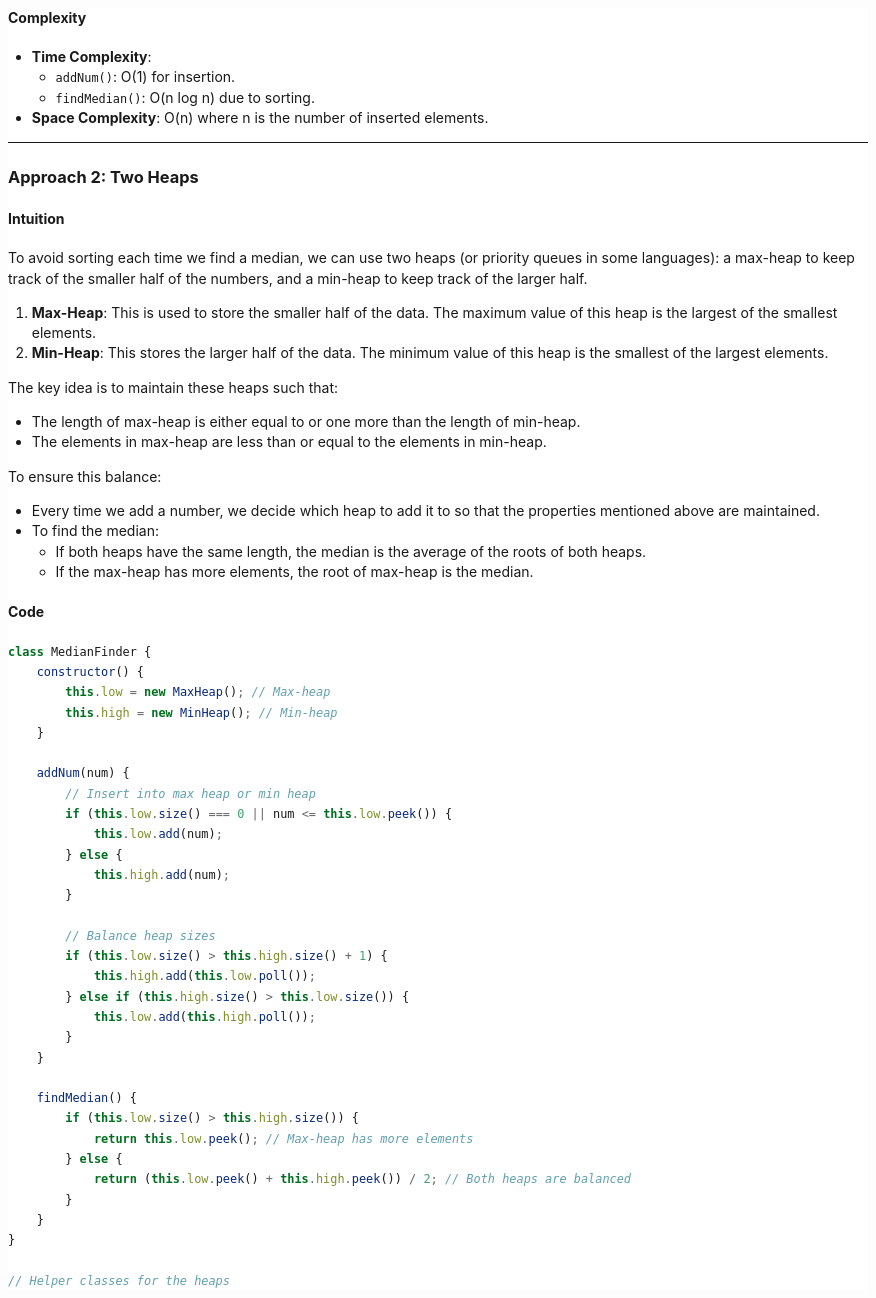 #### Complexity
- **Time Complexity**: 
  - `addNum()`: O(1) for insertion.
  - `findMedian()`: O(n log n) due to sorting.
- **Space Complexity**: O(n) where n is the number of inserted elements.

---

### Approach 2: Two Heaps

#### Intuition
To avoid sorting each time we find a median, we can use two heaps (or priority queues in some languages): a max-heap to keep track of the smaller half of the numbers, and a min-heap to keep track of the larger half.

1. **Max-Heap**: This is used to store the smaller half of the data. The maximum value of this heap is the largest of the smallest elements.
2. **Min-Heap**: This stores the larger half of the data. The minimum value of this heap is the smallest of the largest elements.

The key idea is to maintain these heaps such that:
- The length of max-heap is either equal to or one more than the length of min-heap.
- The elements in max-heap are less than or equal to the elements in min-heap.

To ensure this balance:
- Every time we add a number, we decide which heap to add it to so that the properties mentioned above are maintained.
- To find the median:
  - If both heaps have the same length, the median is the average of the roots of both heaps.
  - If the max-heap has more elements, the root of max-heap is the median.

#### Code
```javascript
class MedianFinder {
    constructor() {
        this.low = new MaxHeap(); // Max-heap
        this.high = new MinHeap(); // Min-heap
    }
    
    addNum(num) {
        // Insert into max heap or min heap
        if (this.low.size() === 0 || num <= this.low.peek()) {
            this.low.add(num);
        } else {
            this.high.add(num);
        }
        
        // Balance heap sizes
        if (this.low.size() > this.high.size() + 1) {
            this.high.add(this.low.poll());
        } else if (this.high.size() > this.low.size()) {
            this.low.add(this.high.poll());
        }
    }
    
    findMedian() {
        if (this.low.size() > this.high.size()) {
            return this.low.peek(); // Max-heap has more elements
        } else {
            return (this.low.peek() + this.high.peek()) / 2; // Both heaps are balanced
        }
    }
}

// Helper classes for the heaps
```